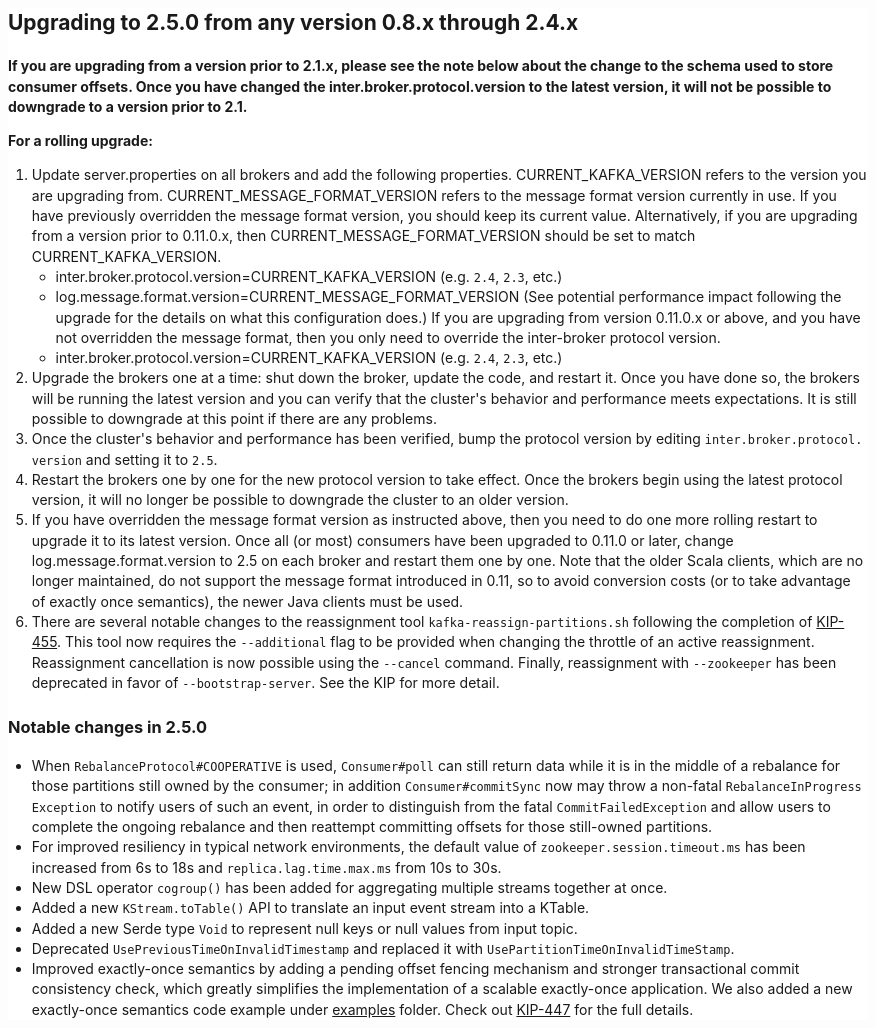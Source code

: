 

## Upgrading to 2.5.0 from any version 0.8.x through 2.4.x

**If you are upgrading from a version prior to 2.1.x, please see the note below about the change to the schema used to store consumer offsets. Once you have changed the inter.broker.protocol.version to the latest version, it will not be possible to downgrade to a version prior to 2.1.**

**For a rolling upgrade:**

  1. Update server.properties on all brokers and add the following properties. CURRENT_KAFKA_VERSION refers to the version you are upgrading from. CURRENT_MESSAGE_FORMAT_VERSION refers to the message format version currently in use. If you have previously overridden the message format version, you should keep its current value. Alternatively, if you are upgrading from a version prior to 0.11.0.x, then CURRENT_MESSAGE_FORMAT_VERSION should be set to match CURRENT_KAFKA_VERSION. 
     * inter.broker.protocol.version=CURRENT_KAFKA_VERSION (e.g. `2.4`, `2.3`, etc.)
     * log.message.format.version=CURRENT_MESSAGE_FORMAT_VERSION (See potential performance impact following the upgrade for the details on what this configuration does.)
If you are upgrading from version 0.11.0.x or above, and you have not overridden the message format, then you only need to override the inter-broker protocol version. 
     * inter.broker.protocol.version=CURRENT_KAFKA_VERSION (e.g. `2.4`, `2.3`, etc.)
  2. Upgrade the brokers one at a time: shut down the broker, update the code, and restart it. Once you have done so, the brokers will be running the latest version and you can verify that the cluster's behavior and performance meets expectations. It is still possible to downgrade at this point if there are any problems. 
  3. Once the cluster's behavior and performance has been verified, bump the protocol version by editing `inter.broker.protocol.version` and setting it to `2.5`. 
  4. Restart the brokers one by one for the new protocol version to take effect. Once the brokers begin using the latest protocol version, it will no longer be possible to downgrade the cluster to an older version. 
  5. If you have overridden the message format version as instructed above, then you need to do one more rolling restart to upgrade it to its latest version. Once all (or most) consumers have been upgraded to 0.11.0 or later, change log.message.format.version to 2.5 on each broker and restart them one by one. Note that the older Scala clients, which are no longer maintained, do not support the message format introduced in 0.11, so to avoid conversion costs (or to take advantage of exactly once semantics), the newer Java clients must be used. 
  6. There are several notable changes to the reassignment tool `kafka-reassign-partitions.sh` following the completion of [KIP-455](https://cwiki.apache.org/confluence/display/KAFKA/KIP-455%3A+Create+an+Administrative+API+for+Replica+Reassignment). This tool now requires the `--additional` flag to be provided when changing the throttle of an active reassignment. Reassignment cancellation is now possible using the `--cancel` command. Finally, reassignment with `--zookeeper` has been deprecated in favor of `--bootstrap-server`. See the KIP for more detail. 



### Notable changes in 2.5.0

  * When `RebalanceProtocol#COOPERATIVE` is used, `Consumer#poll` can still return data while it is in the middle of a rebalance for those partitions still owned by the consumer; in addition `Consumer#commitSync` now may throw a non-fatal `RebalanceInProgressException` to notify users of such an event, in order to distinguish from the fatal `CommitFailedException` and allow users to complete the ongoing rebalance and then reattempt committing offsets for those still-owned partitions.
  * For improved resiliency in typical network environments, the default value of `zookeeper.session.timeout.ms` has been increased from 6s to 18s and `replica.lag.time.max.ms` from 10s to 30s.
  * New DSL operator `cogroup()` has been added for aggregating multiple streams together at once.
  * Added a new `KStream.toTable()` API to translate an input event stream into a KTable.
  * Added a new Serde type `Void` to represent null keys or null values from input topic.
  * Deprecated `UsePreviousTimeOnInvalidTimestamp` and replaced it with `UsePartitionTimeOnInvalidTimeStamp`.
  * Improved exactly-once semantics by adding a pending offset fencing mechanism and stronger transactional commit consistency check, which greatly simplifies the implementation of a scalable exactly-once application. We also added a new exactly-once semantics code example under [examples](https://github.com/apache/kafka/tree/2.5/examples) folder. Check out [KIP-447](https://cwiki.apache.org/confluence/display/KAFKA/KIP-447%3A+Producer+scalability+for+exactly+once+semantics) for the full details.